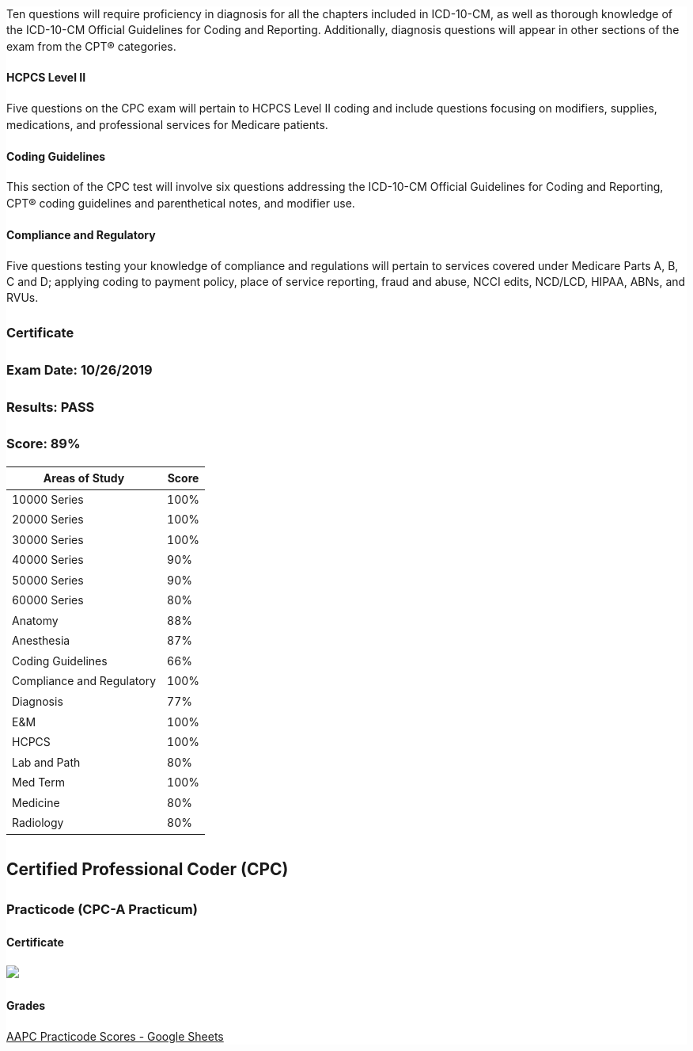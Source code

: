 Ten questions will require proficiency in diagnosis for all the chapters included in ICD-10-CM, as well as thorough knowledge of the ICD-10-CM Official Guidelines for Coding and Reporting. Additionally, diagnosis questions will appear in other sections of the exam from the CPT® categories.
#### HCPCS Level II
Five questions on the CPC exam will pertain to HCPCS Level II coding and include questions focusing on modifiers, supplies, medications, and professional services for Medicare patients.
#### Coding Guidelines
This section of the CPC test will involve six questions addressing the ICD-10-CM Official Guidelines for Coding and Reporting, CPT® coding guidelines and parenthetical notes, and modifier use.
#### Compliance and Regulatory
Five questions testing your knowledge of compliance and regulations will pertain to services covered under Medicare Parts A, B, C and D; applying coding to payment policy, place of service reporting, fraud and abuse, NCCI edits, NCD/LCD, HIPAA, ABNs, and RVUs.
### Certificate
### Exam Date: 10/26/2019
### Results: PASS
### Score: 89%
| Areas of Study            | Score |
| ------------------------- | ----- |
| 10000 Series              | 100%  |
| 20000 Series              | 100%  |
| 30000 Series              | 100%  |
| 40000 Series              | 90%   |
| 50000 Series              | 90%   |
| 60000 Series              | 80%   |
| Anatomy                   | 88%   |
| Anesthesia                | 87%   |
| Coding Guidelines         | 66%   |
| Compliance and Regulatory | 100%  |
| Diagnosis                 | 77%   |
| E&M                       | 100%  |
| HCPCS                     | 100%  |
| Lab and Path              | 80%   |
| Med Term                  | 100%  |
| Medicine                  | 80%   |
| Radiology                 | 80%   | 
## Certified Professional Coder (CPC)
### Practicode (CPC-A Practicum)
#### Certificate
![](https://i.imgur.com/bl16yG0.png)
#### Grades
[AAPC Practicode Scores - Google Sheets](https://docs.google.com/spreadsheets/d/1bSMv8Xn3YLT0d8Fz17UI0OxDJgI0qD0v6i6TSv2T028/edit#gid=0)
